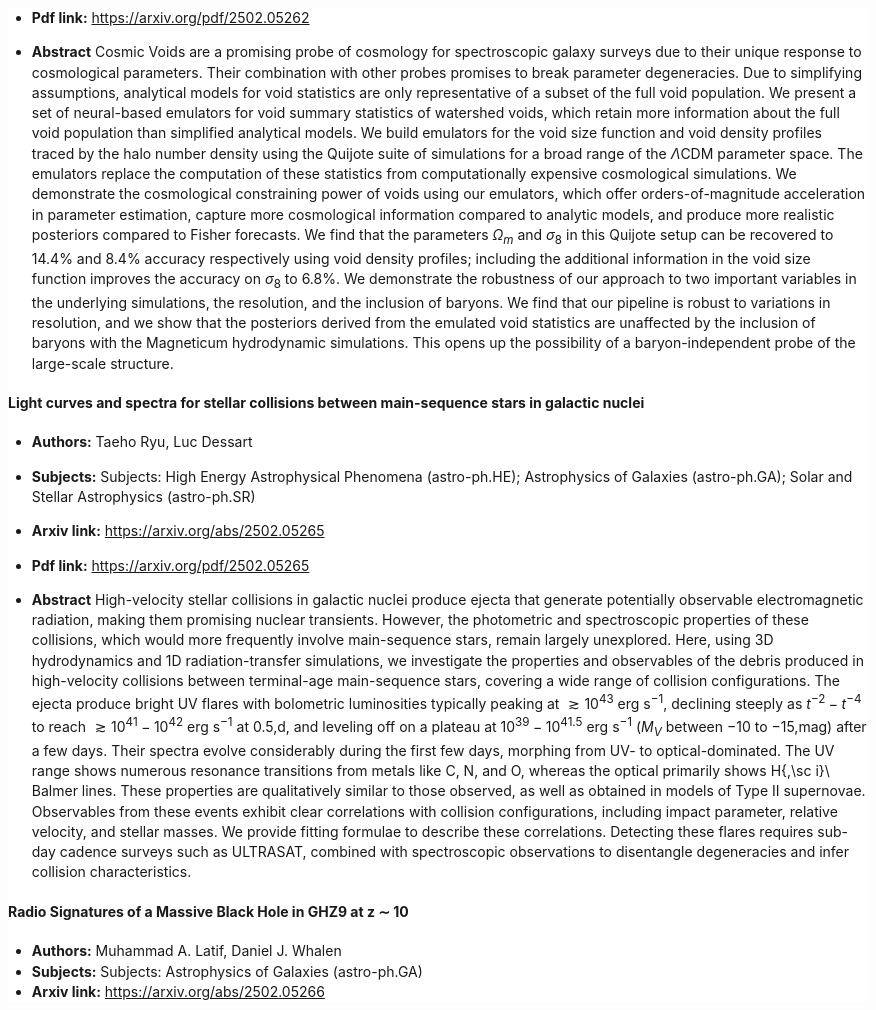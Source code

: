  - **Pdf link:** https://arxiv.org/pdf/2502.05262

 - **Abstract**
 Cosmic Voids are a promising probe of cosmology for spectroscopic galaxy surveys due to their unique response to cosmological parameters. Their combination with other probes promises to break parameter degeneracies. Due to simplifying assumptions, analytical models for void statistics are only representative of a subset of the full void population. We present a set of neural-based emulators for void summary statistics of watershed voids, which retain more information about the full void population than simplified analytical models. We build emulators for the void size function and void density profiles traced by the halo number density using the Quijote suite of simulations for a broad range of the $\Lambda\mathrm{CDM}$ parameter space. The emulators replace the computation of these statistics from computationally expensive cosmological simulations. We demonstrate the cosmological constraining power of voids using our emulators, which offer orders-of-magnitude acceleration in parameter estimation, capture more cosmological information compared to analytic models, and produce more realistic posteriors compared to Fisher forecasts. We find that the parameters $\Omega_m$ and $\sigma_8$ in this Quijote setup can be recovered to $14.4\%$ and $8.4\%$ accuracy respectively using void density profiles; including the additional information in the void size function improves the accuracy on $\sigma_8$ to $6.8\%$. We demonstrate the robustness of our approach to two important variables in the underlying simulations, the resolution, and the inclusion of baryons. We find that our pipeline is robust to variations in resolution, and we show that the posteriors derived from the emulated void statistics are unaffected by the inclusion of baryons with the Magneticum hydrodynamic simulations. This opens up the possibility of a baryon-independent probe of the large-scale structure.
#### Light curves and spectra for stellar collisions between main-sequence stars in galactic nuclei
 - **Authors:** Taeho Ryu, Luc Dessart
 - **Subjects:** Subjects:
High Energy Astrophysical Phenomena (astro-ph.HE); Astrophysics of Galaxies (astro-ph.GA); Solar and Stellar Astrophysics (astro-ph.SR)
 - **Arxiv link:** https://arxiv.org/abs/2502.05265

 - **Pdf link:** https://arxiv.org/pdf/2502.05265

 - **Abstract**
 High-velocity stellar collisions in galactic nuclei produce ejecta that generate potentially observable electromagnetic radiation, making them promising nuclear transients. However, the photometric and spectroscopic properties of these collisions, which would more frequently involve main-sequence stars, remain largely unexplored. Here, using 3D hydrodynamics and 1D radiation-transfer simulations, we investigate the properties and observables of the debris produced in high-velocity collisions between terminal-age main-sequence stars, covering a wide range of collision configurations. The ejecta produce bright UV flares with bolometric luminosities typically peaking at $\gtrsim10^{43}$ erg s$^{-1}$, declining steeply as $t^{-2}-t^{-4}$ to reach $\gtrsim10^{41}-10^{42}$ erg s$^{-1}$ at 0.5\,d, and leveling off on a plateau at $10^{39}-10^{41.5}$ erg s$^{-1}$ ($M_V$ between $-$10 to $-$15\,mag) after a few days. Their spectra evolve considerably during the first few days, morphing from UV- to optical-dominated. The UV range shows numerous resonance transitions from metals like C, N, and O, whereas the optical primarily shows H{\,\sc i}\ Balmer lines. These properties are qualitatively similar to those observed, as well as obtained in models of Type II supernovae. Observables from these events exhibit clear correlations with collision configurations, including impact parameter, relative velocity, and stellar masses. We provide fitting formulae to describe these correlations. Detecting these flares requires sub-day cadence surveys such as ULTRASAT, combined with spectroscopic observations to disentangle degeneracies and infer collision characteristics.
#### Radio Signatures of a Massive Black Hole in GHZ9 at z $\sim$ 10
 - **Authors:** Muhammad A. Latif, Daniel J. Whalen
 - **Subjects:** Subjects:
Astrophysics of Galaxies (astro-ph.GA)
 - **Arxiv link:** https://arxiv.org/abs/2502.05266
